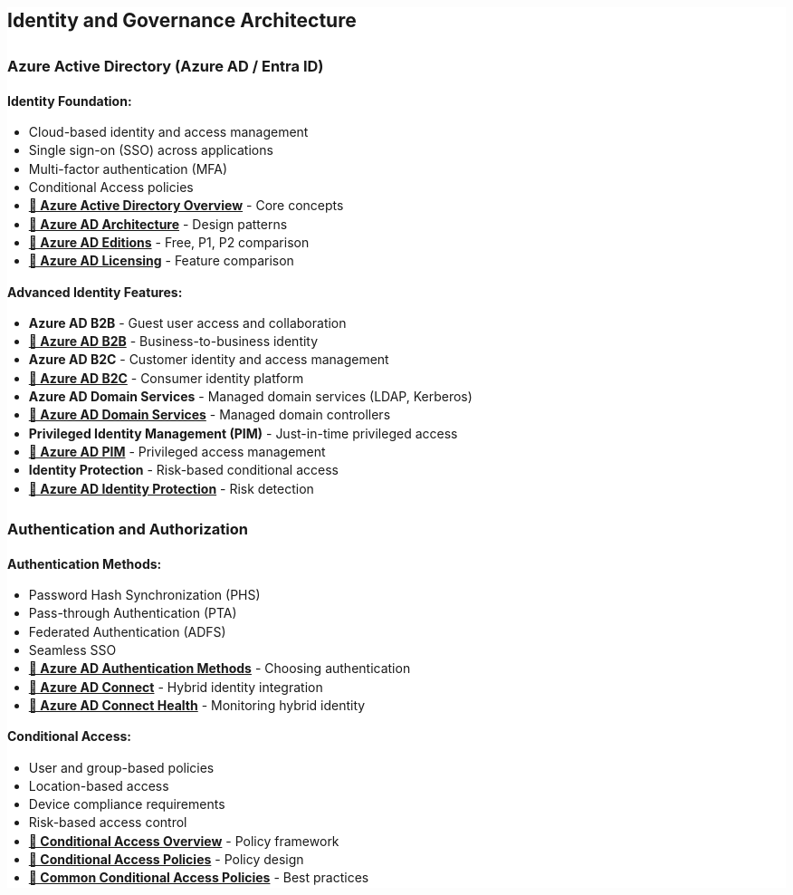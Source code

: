 ## Identity and Governance Architecture

### Azure Active Directory (Azure AD / Entra ID)

**Identity Foundation:**
- Cloud-based identity and access management
- Single sign-on (SSO) across applications
- Multi-factor authentication (MFA)
- Conditional Access policies
- **[📖 Azure Active Directory Overview](https://learn.microsoft.com/azure/active-directory/fundamentals/active-directory-whatis)** - Core concepts
- **[📖 Azure AD Architecture](https://learn.microsoft.com/azure/active-directory/architecture/architecture)** - Design patterns
- **[📖 Azure AD Editions](https://learn.microsoft.com/azure/active-directory/fundamentals/active-directory-whatis#which-license-do-i-need)** - Free, P1, P2 comparison
- **[📖 Azure AD Licensing](https://www.microsoft.com/security/business/identity-access-management/azure-ad-pricing)** - Feature comparison

**Advanced Identity Features:**
- **Azure AD B2B** - Guest user access and collaboration
- **[📖 Azure AD B2B](https://learn.microsoft.com/azure/active-directory/external-identities/what-is-b2b)** - Business-to-business identity
- **Azure AD B2C** - Customer identity and access management
- **[📖 Azure AD B2C](https://learn.microsoft.com/azure/active-directory-b2c/overview)** - Consumer identity platform
- **Azure AD Domain Services** - Managed domain services (LDAP, Kerberos)
- **[📖 Azure AD Domain Services](https://learn.microsoft.com/azure/active-directory-domain-services/overview)** - Managed domain controllers
- **Privileged Identity Management (PIM)** - Just-in-time privileged access
- **[📖 Azure AD PIM](https://learn.microsoft.com/azure/active-directory/privileged-identity-management/pim-configure)** - Privileged access management
- **Identity Protection** - Risk-based conditional access
- **[📖 Azure AD Identity Protection](https://learn.microsoft.com/azure/active-directory/identity-protection/overview-identity-protection)** - Risk detection

### Authentication and Authorization

**Authentication Methods:**
- Password Hash Synchronization (PHS)
- Pass-through Authentication (PTA)
- Federated Authentication (ADFS)
- Seamless SSO
- **[📖 Azure AD Authentication Methods](https://learn.microsoft.com/azure/active-directory/hybrid/choose-ad-authn)** - Choosing authentication
- **[📖 Azure AD Connect](https://learn.microsoft.com/azure/active-directory/hybrid/whatis-azure-ad-connect)** - Hybrid identity integration
- **[📖 Azure AD Connect Health](https://learn.microsoft.com/azure/active-directory/hybrid/whatis-azure-ad-connect#what-is-azure-ad-connect-health)** - Monitoring hybrid identity

**Conditional Access:**
- User and group-based policies
- Location-based access
- Device compliance requirements
- Risk-based access control
- **[📖 Conditional Access Overview](https://learn.microsoft.com/azure/active-directory/conditional-access/overview)** - Policy framework
- **[📖 Conditional Access Policies](https://learn.microsoft.com/azure/active-directory/conditional-access/concept-conditional-access-policies)** - Policy design
- **[📖 Common Conditional Access Policies](https://learn.microsoft.com/azure/active-directory/conditional-access/concept-conditional-access-policy-common)** - Best practices
